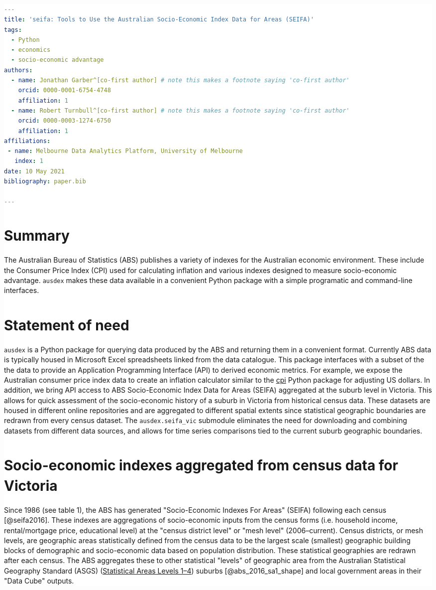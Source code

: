 ```yaml
---
title: 'seifa: Tools to Use the Australian Socio-Economic Index Data for Areas (SEIFA)'
tags:
  - Python
  - economics
  - socio-economic advantage
authors:
  - name: Jonathan Garber^[co-first author] # note this makes a footnote saying 'co-first author'
    orcid: 0000-0001-6754-4748
    affiliation: 1
  - name: Robert Turnbull^[co-first author] # note this makes a footnote saying 'co-first author'
    orcid: 0000-0003-1274-6750
    affiliation: 1
affiliations:
 - name: Melbourne Data Analytics Platform, University of Melbourne
   index: 1
date: 10 May 2021
bibliography: paper.bib

---
```


# Summary

The Australian Bureau of Statistics (ABS) publishes a variety of indexes for the Australian
economic environment. These include the Consumer Price Index (CPI) used for calculating inflation
and various indexes designed to measure socio-economic advantage. `ausdex` makes these data
available in a convenient Python package with a simple programatic and command-line interfaces. 


# Statement of need

`ausdex` is a Python package for querying data produced by the ABS and returning them in a convenient format. Currently ABS data is typically housed in Microsoft Excel spreadsheets linked from the data catalogue. This package interfaces with a subset of the the data to provide an Application Programming Interface (API) to derived economic metrics. For example, we expose the Australian consumer price index data to create an inflation calculator similar to the [cpi](https://github.com/palewire/cpi) Python package for adjusting US dollars. In addition, we bring API access to ABS Socio-Economic Index Data for Areas (SEIFA) aggregated at the suburb level in Victoria. This allows for quick assessment of the socio-economic history of a suburb in Victoria from historical census data. These datasets are housed in different online repositories and are aggregated to different spatial extents since statistical geographic boundaries are redrawn from every census dataset. The `ausdex.seifa_vic` submodule eliminates the need for downloading and combining datasets from different data sources, and allows for time series comparisons tied to the current suburb geographic boundaries. 

# Socio-economic indexes aggregated from census data for Victoria
Since 1986 (see table 1), the ABS has generated "Socio-Economic Indexes For Areas" (SEIFA) following each census [@seifa2016]. These indexes are aggregations of socio-economic inputs from the census forms (i.e. household income, rental/mortgage price, educational level) at the "census district level" or "mesh level" (2006–current). Census districts, or mesh levels, are geographic areas statistically defined from the census data to be the largest scale (smallest) geographic building blocks of demographic and socio-economic data based on population distribution. These statistical geographies are redrawn after each census. The ABS aggregates these to other statistical "levels" of geographic area from the Australian Statistical Geography Standard (ASGS) ([Statistical Areas Levels 1–4](https://www.abs.gov.au/statistics/standards/australian-statistical-geography-standard-asgs-edition-3/jul2021-jun2026)) suburbs [@abs_2016_sa1_shape] and local government areas in their "Data Cube" outputs. 
